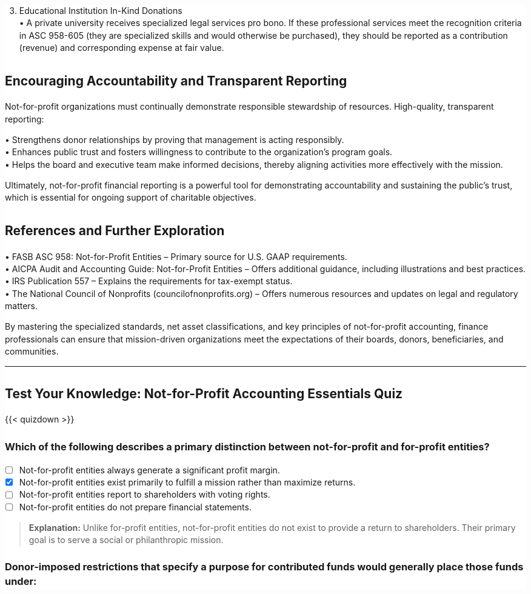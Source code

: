 3. Educational Institution In-Kind Donations  
   • A private university receives specialized legal services pro bono. If these professional services meet the recognition criteria in ASC 958-605 (they are specialized skills and would otherwise be purchased), they should be reported as a contribution (revenue) and corresponding expense at fair value.

## Encouraging Accountability and Transparent Reporting

Not-for-profit organizations must continually demonstrate responsible stewardship of resources. High-quality, transparent reporting:

• Strengthens donor relationships by proving that management is acting responsibly.  
• Enhances public trust and fosters willingness to contribute to the organization’s program goals.  
• Helps the board and executive team make informed decisions, thereby aligning activities more effectively with the mission.

Ultimately, not-for-profit financial reporting is a powerful tool for demonstrating accountability and sustaining the public’s trust, which is essential for ongoing support of charitable objectives.

## References and Further Exploration

• FASB ASC 958: Not-for-Profit Entities – Primary source for U.S. GAAP requirements.  
• AICPA Audit and Accounting Guide: Not-for-Profit Entities – Offers additional guidance, including illustrations and best practices.  
• IRS Publication 557 – Explains the requirements for tax-exempt status.  
• The National Council of Nonprofits (councilofnonprofits.org) – Offers numerous resources and updates on legal and regulatory matters.  

By mastering the specialized standards, net asset classifications, and key principles of not-for-profit accounting, finance professionals can ensure that mission-driven organizations meet the expectations of their boards, donors, beneficiaries, and communities.

---------------------------------------------------------------------------------

## Test Your Knowledge: Not-for-Profit Accounting Essentials Quiz

{{< quizdown >}}

### Which of the following describes a primary distinction between not-for-profit and for-profit entities?

- [ ] Not-for-profit entities always generate a significant profit margin.  
- [x] Not-for-profit entities exist primarily to fulfill a mission rather than maximize returns.  
- [ ] Not-for-profit entities report to shareholders with voting rights.  
- [ ] Not-for-profit entities do not prepare financial statements.  

> **Explanation:** Unlike for-profit entities, not-for-profit entities do not exist to provide a return to shareholders. Their primary goal is to serve a social or philanthropic mission.

### Donor-imposed restrictions that specify a purpose for contributed funds would generally place those funds under:
